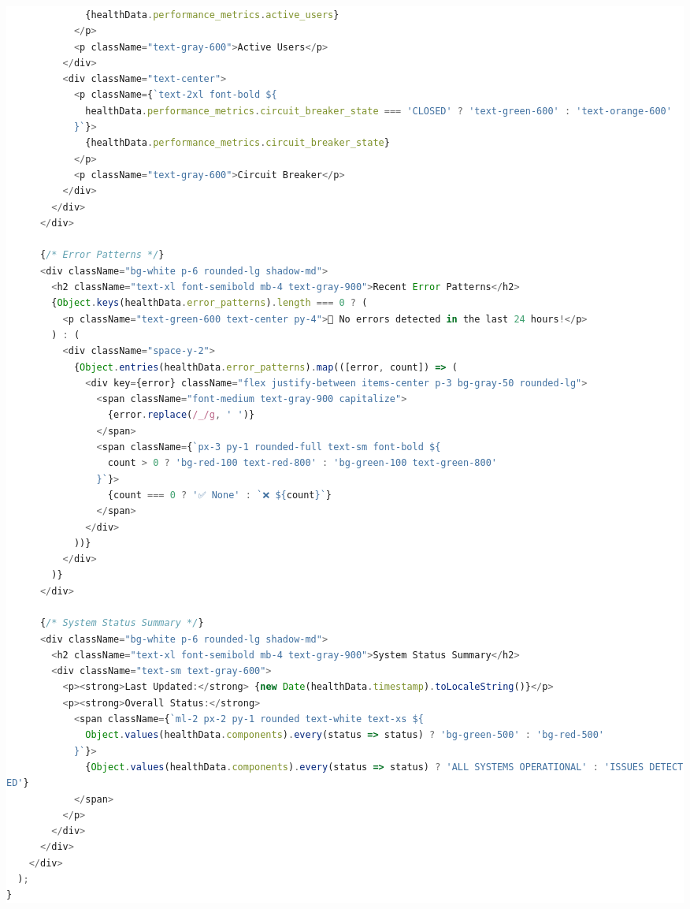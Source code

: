 ```typescript
              {healthData.performance_metrics.active_users}
            </p>
            <p className="text-gray-600">Active Users</p>
          </div>
          <div className="text-center">
            <p className={`text-2xl font-bold ${
              healthData.performance_metrics.circuit_breaker_state === 'CLOSED' ? 'text-green-600' : 'text-orange-600'
            }`}>
              {healthData.performance_metrics.circuit_breaker_state}
            </p>
            <p className="text-gray-600">Circuit Breaker</p>
          </div>
        </div>
      </div>
      
      {/* Error Patterns */}
      <div className="bg-white p-6 rounded-lg shadow-md">
        <h2 className="text-xl font-semibold mb-4 text-gray-900">Recent Error Patterns</h2>
        {Object.keys(healthData.error_patterns).length === 0 ? (
          <p className="text-green-600 text-center py-4">🎉 No errors detected in the last 24 hours!</p>
        ) : (
          <div className="space-y-2">
            {Object.entries(healthData.error_patterns).map(([error, count]) => (
              <div key={error} className="flex justify-between items-center p-3 bg-gray-50 rounded-lg">
                <span className="font-medium text-gray-900 capitalize">
                  {error.replace(/_/g, ' ')}
                </span>
                <span className={`px-3 py-1 rounded-full text-sm font-bold ${
                  count > 0 ? 'bg-red-100 text-red-800' : 'bg-green-100 text-green-800'
                }`}>
                  {count === 0 ? '✅ None' : `❌ ${count}`}
                </span>
              </div>
            ))}
          </div>
        )}
      </div>
      
      {/* System Status Summary */}
      <div className="bg-white p-6 rounded-lg shadow-md">
        <h2 className="text-xl font-semibold mb-4 text-gray-900">System Status Summary</h2>
        <div className="text-sm text-gray-600">
          <p><strong>Last Updated:</strong> {new Date(healthData.timestamp).toLocaleString()}</p>
          <p><strong>Overall Status:</strong> 
            <span className={`ml-2 px-2 py-1 rounded text-white text-xs ${
              Object.values(healthData.components).every(status => status) ? 'bg-green-500' : 'bg-red-500'
            }`}>
              {Object.values(healthData.components).every(status => status) ? 'ALL SYSTEMS OPERATIONAL' : 'ISSUES DETECTED'}
            </span>
          </p>
        </div>
      </div>
    </div>
  );
}
```

